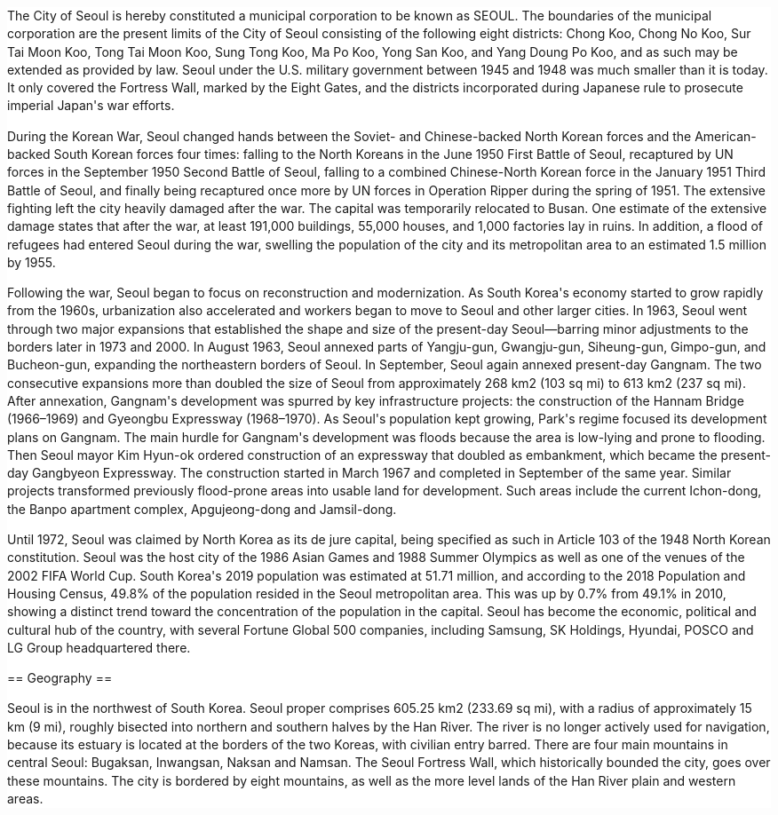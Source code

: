 The City of Seoul is hereby constituted a municipal corporation to be known as SEOUL. The boundaries of the municipal corporation are the present limits of the City of Seoul consisting of the following eight districts: Chong Koo, Chong No Koo, Sur Tai Moon Koo, Tong Tai Moon Koo, Sung Tong Koo, Ma Po Koo, Yong San Koo, and Yang Doung Po Koo, and as such may be extended as provided by law.
Seoul under the U.S. military government between 1945 and 1948 was much smaller than it is today. It only covered the Fortress Wall, marked by the Eight Gates, and the districts incorporated during Japanese rule to prosecute imperial Japan's war efforts.

During the Korean War, Seoul changed hands between the Soviet- and Chinese-backed North Korean forces and the American-backed South Korean forces four times: falling to the North Koreans in the June 1950 First Battle of Seoul, recaptured by UN forces in the September 1950 Second Battle of Seoul, falling to a combined Chinese-North Korean force in the January 1951 Third Battle of Seoul, and finally being recaptured once more by UN forces in Operation Ripper during the spring of 1951. The extensive fighting left the city heavily damaged after the war. The capital was temporarily relocated to Busan. One estimate of the extensive damage states that after the war, at least 191,000 buildings, 55,000 houses, and 1,000 factories lay in ruins. In addition, a flood of refugees had entered Seoul during the war, swelling the population of the city and its metropolitan area to an estimated 1.5 million by 1955.

Following the war, Seoul began to focus on reconstruction and modernization. As South Korea's economy started to grow rapidly from the 1960s, urbanization also accelerated and workers began to move to Seoul and other larger cities. In 1963, Seoul went through two major expansions that established the shape and size of the present-day Seoul—barring minor adjustments to the borders later in 1973 and 2000. In August 1963, Seoul annexed parts of Yangju-gun, Gwangju-gun, Siheung-gun, Gimpo-gun, and Bucheon-gun, expanding the northeastern borders of Seoul. In September, Seoul again annexed present-day Gangnam. The two consecutive expansions more than doubled the size of Seoul from approximately 268 km2 (103 sq mi) to 613 km2 (237 sq mi).
After annexation, Gangnam's development was spurred by key infrastructure projects: the construction of the Hannam Bridge (1966–1969) and Gyeongbu Expressway (1968–1970). As Seoul's population kept growing, Park's regime focused its development plans on Gangnam. The main hurdle for Gangnam's development was floods because the area is low-lying and prone to flooding. Then Seoul mayor Kim Hyun-ok ordered construction of an expressway that doubled as embankment, which became the present-day Gangbyeon Expressway. The construction started in March 1967 and completed in September of the same year. Similar projects transformed previously flood-prone areas into usable land for development. Such areas include the current Ichon-dong, the Banpo apartment complex, Apgujeong-dong and Jamsil-dong.

Until 1972, Seoul was claimed by North Korea as its de jure capital, being specified as such in Article 103 of the 1948 North Korean constitution.
Seoul was the host city of the 1986 Asian Games and 1988 Summer Olympics as well as one of the venues of the 2002 FIFA World Cup.
South Korea's 2019 population was estimated at 51.71 million, and according to the 2018 Population and Housing Census, 49.8% of the population resided in the Seoul metropolitan area. This was up by 0.7% from 49.1% in 2010, showing a distinct trend toward the concentration of the population in the capital. Seoul has become the economic, political and cultural hub of the country, with several Fortune Global 500 companies, including Samsung, SK Holdings, Hyundai, POSCO and LG Group headquartered there.


== Geography ==

Seoul is in the northwest of South Korea. Seoul proper comprises 605.25 km2 (233.69 sq mi), with a radius of approximately 15 km (9 mi), roughly bisected into northern and southern halves by the Han River. The river is no longer actively used for navigation, because its estuary is located at the borders of the two Koreas, with civilian entry barred. There are four main mountains in central Seoul: Bugaksan, Inwangsan, Naksan and Namsan. The Seoul Fortress Wall, which historically bounded the city, goes over these mountains. The city is bordered by eight mountains, as well as the more level lands of the Han River plain and western areas.

